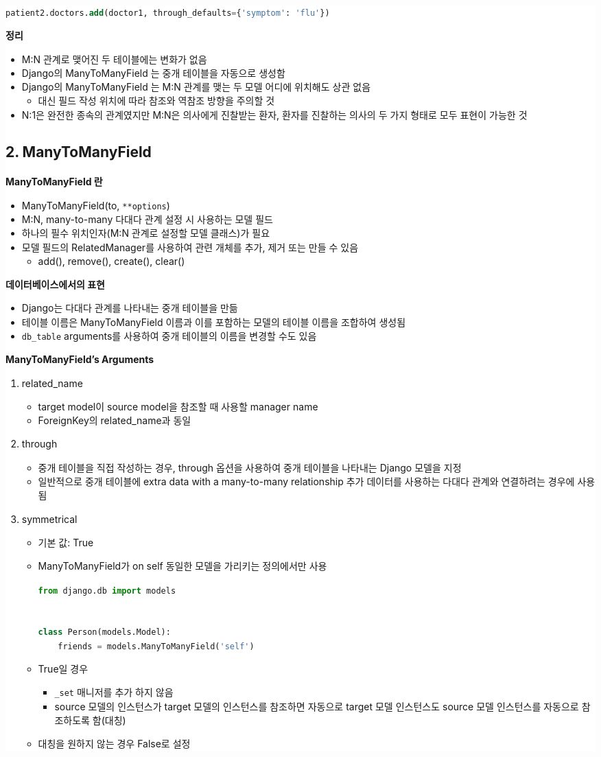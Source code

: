   ```sql
  patient2.doctors.add(doctor1, through_defaults={'symptom': 'flu'})
  ```

**정리**

- M:N 관계로 맺어진 두 테이블에는 변화가 없음
- Django의 ManyToManyField 는 중개 테이블을 자동으로 생성함
- Django의 ManyToManyField 는 M:N 관계를 맺는 두 모델 어디에 위치해도 상관 없음
  - 대신 필드 작성 위치에 따라 참조와 역참조 방향을 주의할 것
- N:1은 완전한 종속의 관계였지만 M:N은 의사에게 진찰받는 환자, 환자를 진찰하는 의사의 두 가지 형태로 모두 표현이 가능한 것

## 2. ManyToManyField

**ManyToManyField 란**

- ManyToManyField(to, `**options`)
- M:N, many-to-many 다대다 관계 설정 시 사용하는 모델 필드
- 하나의 필수 위치인자(M:N 관계로 설정할 모델 클래스)가 필요
- 모델 필드의 RelatedManager를 사용하여 관련 개체를 추가, 제거 또는 만들 수 있음
  - add(), remove(), create(), clear()

**데이터베이스에서의 표현**

- Django는 다대다 관계를 나타내는 중개 테이블을 만듦
- 테이블 이름은 ManyToManyField 이름과 이를 포함하는 모델의 테이블 이름을 조합하여 생성됨
- `db_table` arguments를 사용하여 중개 테이블의 이름을 변경할 수도 있음

**ManyToManyField’s Arguments**

1. related_name

   - target model이 source model을 참조할 때 사용할 manager name
   - ForeignKey의 related_name과 동일

2. through

   - 중개 테이블을 직접 작성하는 경우, through 옵션을 사용하여 중개 테이블을 나타내는 Django 모델을 지정
   - 일반적으로 중개 테이블에 extra data with a many-to-many relationship 추가 데이터를 사용하는 다대다 관계와 연결하려는 경우에 사용됨

3. symmetrical

   - 기본 값: True

   - ManyToManyField가 on self 동일한 모델을 가리키는 정의에서만 사용

     ```python
     from django.db import models
     
     
     class Person(models.Model):
         friends = models.ManyToManyField('self')
     ```
   
   - True일 경우

     - `_set` 매니저를 추가 하지 않음
     - source 모델의 인스턴스가 target 모델의 인스턴스를 참조하면 자동으로 target 모델 인스턴스도 source 모델 인스턴스를 자동으로 참조하도록 함(대칭)
   
   - 대칭을 원하지 않는 경우 False로 설정
